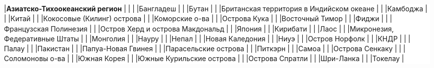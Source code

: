 |**Азиатско-Тихоокеанский регион**     |         |
|     |Бангладеш         |
|     |Бутан         |
|     |Британская территория в Индийском океане         |
|     |Камбоджа         |
|     |Китай        |
|     |Кокосовые (Килинг) острова         |
|     |Коморские о-ва         |
|     |Острова Кука         |
|     |Восточный Тимор         |
|     |Фиджи         |
|     |Французская Полинезия         |
|     |Остров Херд и острова Макдональд         |
|     |Япония        |
|     |Кирибати         |
|     |Лаос         |
|     |Микронезия, Федеративные Штаты       |
|     |Монголия         |
|     |Науру         |
|     |Непал         |
|     |Новая Каледония         |
|     |Ниуэ         |
|     |Остров Норфолк         |
|     |КНДР         |
|     |Палау        |
|     |Пакистан         |
|     |Папуа-Новая Гвинея         |
|     |Парасельские острова         |
|     |Питкэрн         |
|     |Самоа         |
|     |Острова Сенкаку         |
|     |Соломоновы о-ва         |
|     |Южная Корея         |
|     |Южные Курильские острова         |
|     |Острова Спратли         |
|     |Шри-Ланка         |
|     |Токелау         |